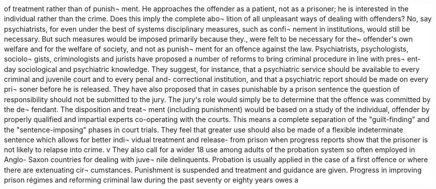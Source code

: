 of treatment rather than of punish¬
ment. He approaches the offender as
a patient, not as a prisoner; he is
interested in the individual rather
than the crime.
Does this imply the complete abo¬
lition of all unpleasant ways of dealing
with offenders? No, say psychiatrists,
for even under the best of systems
disciplinary measures, such as confi¬
nement in institutions, would still be
necessary. But such measures would
be imposed primarily because they.,
were felt to be necessary for the~
offender's own welfare and for the
welfare of society, and not as punish¬
ment for an offence against the law.
Psychiatrists, psychologists, sociolo¬
gists, criminologists and jurists have
proposed a number of reforms to bring
criminal procedure in line with pres¬
ent-day sociological and psychiatric
knowledge.
They suggest, for instance, that a
psychiatric service should be available
to every criminal and juvenile court
and to every penal and- correctional
institution, and that a psychiatric
report should be made on every pri¬
soner before he is released.
They have also proposed that in cases
punishable by a prison sentence the
question of responsibility should not
be submitted to the jury. The jury's
role would simply be to determine that
the offence was committed by the de¬
fendant. The disposition and treat¬
ment (including punishment) would
be based on a study of the individual,
offender by properly qualified and
impartial experts co-operating with
the courts. This means a complete
separation of the "guilt-finding" and
the "sentence-imposing" phases in
court trials.
They feel that greater use should
also be made of a flexible indeterminate
sentence which allows for better indi¬
vidual treatment and release- from
prison when progress reports show
that the prisoner is not likely to relapse
into crime. v They also call for a wider
18
use among adults of the probation
system so often employed in Anglo-
Saxon countries for dealing with juve¬
nile delinquents. Probation is usually
applied in the case of a first offence or
where there are extenuating cir¬
cumstances. Punishment is suspended
and treatment and guidance are given.
Progress in improving prison régimes
and reforming criminal law during the
past seventy or eighty years owes a